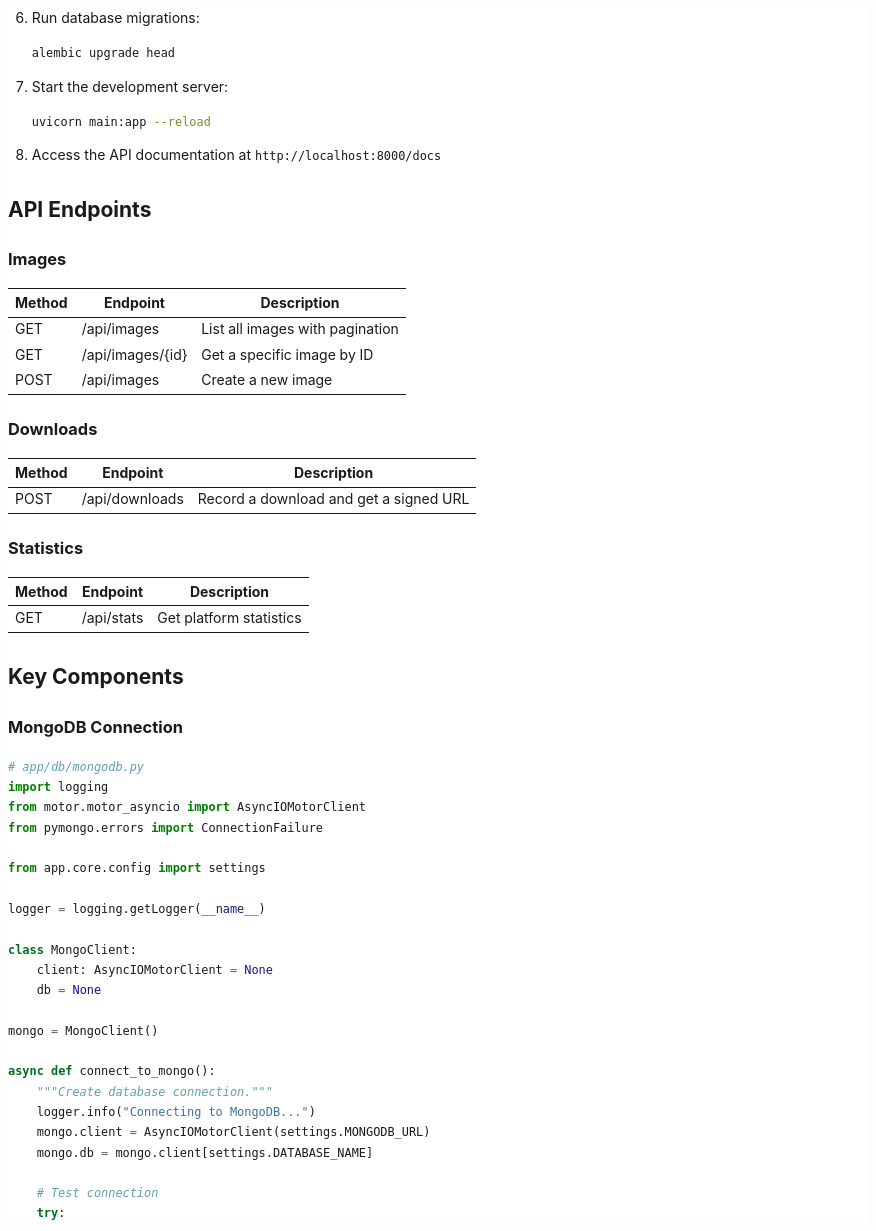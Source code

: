 6. Run database migrations:
   ```bash
   alembic upgrade head
   ```

7. Start the development server:
   ```bash
   uvicorn main:app --reload
   ```

8. Access the API documentation at `http://localhost:8000/docs`

## API Endpoints

### Images

| Method | Endpoint | Description |
|--------|----------|-------------|
| GET | /api/images | List all images with pagination |
| GET | /api/images/{id} | Get a specific image by ID |
| POST | /api/images | Create a new image |

### Downloads

| Method | Endpoint | Description |
|--------|----------|-------------|
| POST | /api/downloads | Record a download and get a signed URL |

### Statistics

| Method | Endpoint | Description |
|--------|----------|-------------|
| GET | /api/stats | Get platform statistics |

## Key Components

### MongoDB Connection

```python
# app/db/mongodb.py
import logging
from motor.motor_asyncio import AsyncIOMotorClient
from pymongo.errors import ConnectionFailure

from app.core.config import settings

logger = logging.getLogger(__name__)

class MongoClient:
    client: AsyncIOMotorClient = None
    db = None

mongo = MongoClient()

async def connect_to_mongo():
    """Create database connection."""
    logger.info("Connecting to MongoDB...")
    mongo.client = AsyncIOMotorClient(settings.MONGODB_URL)
    mongo.db = mongo.client[settings.DATABASE_NAME]
    
    # Test connection
    try:
```